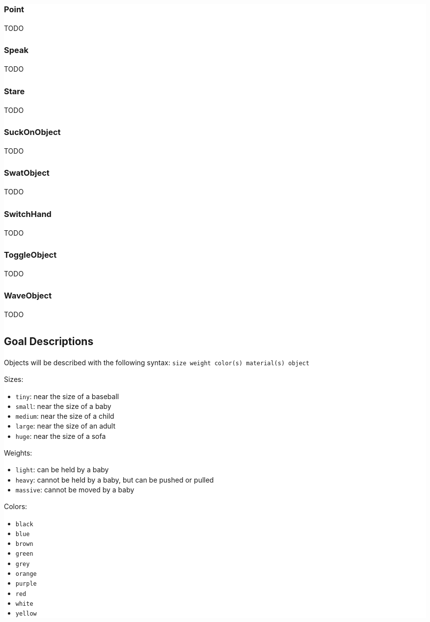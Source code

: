 ### Point

TODO

### Speak

TODO

### Stare

TODO

### SuckOnObject

TODO

### SwatObject

TODO

### SwitchHand

TODO

### ToggleObject

TODO

### WaveObject

TODO

## Goal Descriptions

Objects will be described with the following syntax: `size weight color(s) material(s) object`

Sizes:

- `tiny`: near the size of a baseball
- `small`: near the size of a baby
- `medium`: near the size of a child
- `large`: near the size of an adult
- `huge`: near the size of a sofa

Weights:

- `light`: can be held by a baby
- `heavy`: cannot be held by a baby, but can be pushed or pulled
- `massive`: cannot be moved by a baby

Colors:

- `black`
- `blue`
- `brown`
- `green`
- `grey`
- `orange`
- `purple`
- `red`
- `white`
- `yellow`
